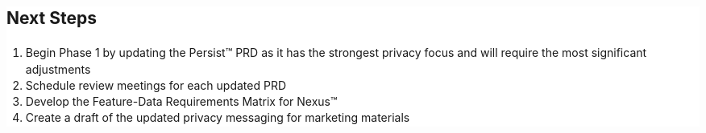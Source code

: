 ## Next Steps
1. Begin Phase 1 by updating the Persist™ PRD as it has the strongest privacy focus and will require the most significant adjustments
2. Schedule review meetings for each updated PRD
3. Develop the Feature-Data Requirements Matrix for Nexus™
4. Create a draft of the updated privacy messaging for marketing materials
